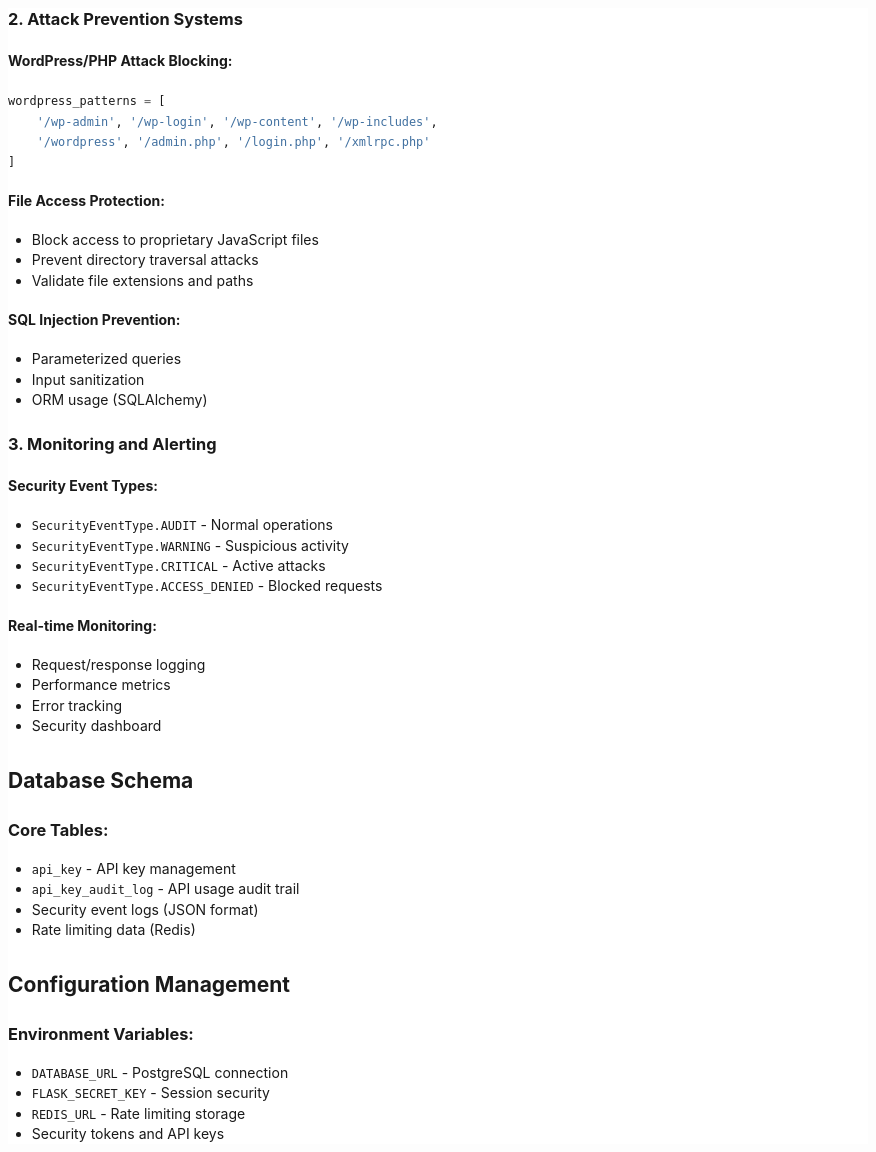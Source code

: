 ### 2. Attack Prevention Systems

#### WordPress/PHP Attack Blocking:
```python
wordpress_patterns = [
    '/wp-admin', '/wp-login', '/wp-content', '/wp-includes',
    '/wordpress', '/admin.php', '/login.php', '/xmlrpc.php'
]
```

#### File Access Protection:
- Block access to proprietary JavaScript files
- Prevent directory traversal attacks
- Validate file extensions and paths

#### SQL Injection Prevention:
- Parameterized queries
- Input sanitization
- ORM usage (SQLAlchemy)

### 3. Monitoring and Alerting

#### Security Event Types:
- `SecurityEventType.AUDIT` - Normal operations
- `SecurityEventType.WARNING` - Suspicious activity
- `SecurityEventType.CRITICAL` - Active attacks
- `SecurityEventType.ACCESS_DENIED` - Blocked requests

#### Real-time Monitoring:
- Request/response logging
- Performance metrics
- Error tracking
- Security dashboard

## Database Schema

### Core Tables:
- `api_key` - API key management
- `api_key_audit_log` - API usage audit trail
- Security event logs (JSON format)
- Rate limiting data (Redis)

## Configuration Management

### Environment Variables:
- `DATABASE_URL` - PostgreSQL connection
- `FLASK_SECRET_KEY` - Session security
- `REDIS_URL` - Rate limiting storage
- Security tokens and API keys
